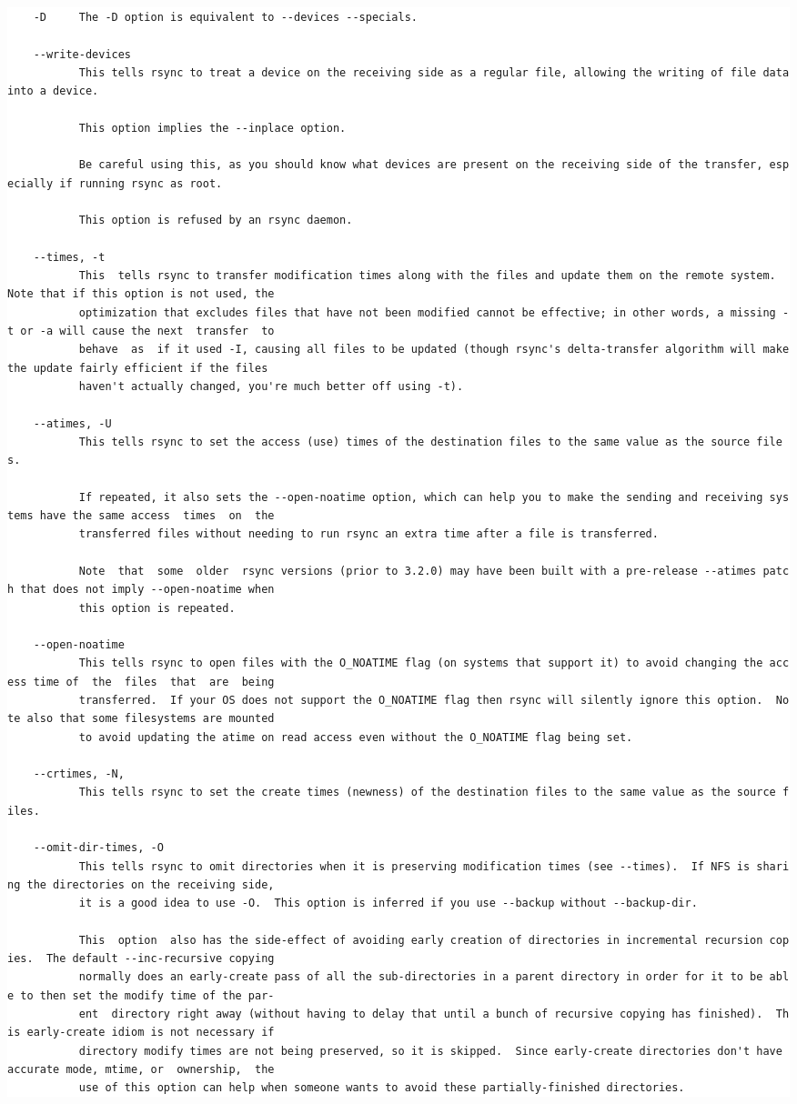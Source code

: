         -D     The -D option is equivalent to --devices --specials.
 
        --write-devices
               This tells rsync to treat a device on the receiving side as a regular file, allowing the writing of file data into a device.
 
               This option implies the --inplace option.
 
               Be careful using this, as you should know what devices are present on the receiving side of the transfer, especially if running rsync as root.
 
               This option is refused by an rsync daemon.
 
        --times, -t
               This  tells rsync to transfer modification times along with the files and update them on the remote system.  Note that if this option is not used, the
               optimization that excludes files that have not been modified cannot be effective; in other words, a missing -t or -a will cause the next  transfer  to
               behave  as  if it used -I, causing all files to be updated (though rsync's delta-transfer algorithm will make the update fairly efficient if the files
               haven't actually changed, you're much better off using -t).
 
        --atimes, -U
               This tells rsync to set the access (use) times of the destination files to the same value as the source files.
 
               If repeated, it also sets the --open-noatime option, which can help you to make the sending and receiving systems have the same access  times  on  the
               transferred files without needing to run rsync an extra time after a file is transferred.
 
               Note  that  some  older  rsync versions (prior to 3.2.0) may have been built with a pre-release --atimes patch that does not imply --open-noatime when
               this option is repeated.
 
        --open-noatime
               This tells rsync to open files with the O_NOATIME flag (on systems that support it) to avoid changing the access time of  the  files  that  are  being
               transferred.  If your OS does not support the O_NOATIME flag then rsync will silently ignore this option.  Note also that some filesystems are mounted
               to avoid updating the atime on read access even without the O_NOATIME flag being set.
 
        --crtimes, -N,
               This tells rsync to set the create times (newness) of the destination files to the same value as the source files.
 
        --omit-dir-times, -O
               This tells rsync to omit directories when it is preserving modification times (see --times).  If NFS is sharing the directories on the receiving side,
               it is a good idea to use -O.  This option is inferred if you use --backup without --backup-dir.
 
               This  option  also has the side-effect of avoiding early creation of directories in incremental recursion copies.  The default --inc-recursive copying
               normally does an early-create pass of all the sub-directories in a parent directory in order for it to be able to then set the modify time of the par‐
               ent  directory right away (without having to delay that until a bunch of recursive copying has finished).  This early-create idiom is not necessary if
               directory modify times are not being preserved, so it is skipped.  Since early-create directories don't have accurate mode, mtime, or  ownership,  the
               use of this option can help when someone wants to avoid these partially-finished directories.
 